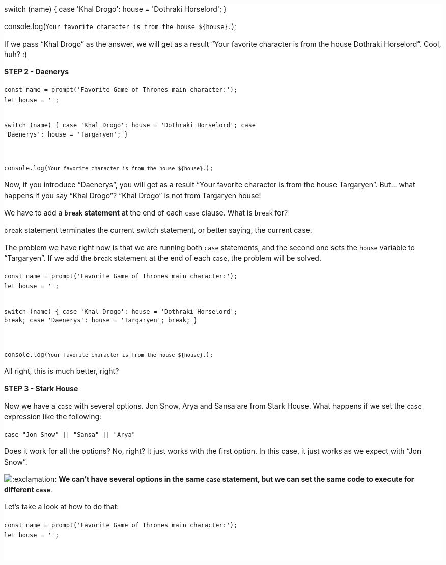 switch (name) {
  case 'Khal Drogo':
    house = 'Dothraki Horselord';
}

console.log(`Your favorite character is from the house ${house}.`);
</code></pre>
<p>If we pass &ldquo;Khal Drogo&rdquo; as the answer, we will get as a result &ldquo;Your favorite character is from the house Dothraki Horselord&rdquo;. Cool, huh? :)</p>
<p><strong>STEP 2 - Daenerys</strong></p>
<pre><code class="javascript hljs raw">const name = prompt('Favorite Game of Thrones main character:');
let house = '';

switch (name) {
  case 'Khal Drogo':
    house = 'Dothraki Horselord';
  case 'Daenerys':
    house = 'Targaryen';
}

console.log(`Your favorite character is from the house ${house}.`);
</code></pre>
<p>Now, if you introduce &ldquo;Daenerys&rdquo;, you will get as a result &ldquo;Your favorite character is from the house Targaryen&rdquo;. But&hellip; what happens if you say &ldquo;Khal Drogo&rdquo;? &ldquo;Khal Drogo&rdquo; is not from Targaryen house!</p>
<p>We have to add a <strong><code>break</code> statement</strong> at the end of each <code>case</code> clause. What is <code>break</code> for?</p>
<div class="alert alert-success">
<p><code>break</code> statement terminates the current switch statement, or better saying, the current case.</p>
</div>
<p>The problem we have right now is that we are running both <code>case</code> statements, and the second one sets the <code>house</code> variable to &ldquo;Targaryen&rdquo;. If we add the <code>break</code> statement at the end of each <code>case</code>, the problem will be solved.</p>
<pre><code class="javascript hljs raw">const name = prompt('Favorite Game of Thrones main character:');
let house = '';

switch (name) {
  case 'Khal Drogo':
    house = 'Dothraki Horselord';
    break;
  case 'Daenerys':
    house = 'Targaryen';
    break;
}

console.log(`Your favorite character is from the house ${house}.`);
</code></pre>
<p>All right, this is much better, right?</p>
<p><strong>STEP 3 - Stark House</strong></p>
<p>Now we have a <code>case</code> with several options. Jon Snow, Arya and Sansa are from Stark House. What happens if we set the <code>case</code> expression like the following:</p>
<p><code>case "Jon Snow" || "Sansa" || "Arya"</code></p>
<p>Does it work for all the options? No, right? It just works with the first option. In this case, it just works as we expect with &ldquo;Jon Snow&rdquo;.</p>
<p><img class="emoji" alt=":exclamation:" src="https://cdn.jsdelivr.net/npm/@hackmd/emojify.js@2.1.0/dist/images/basic/exclamation.png" /> <strong>We can&rsquo;t have several options in the same <code>case</code> statement, but we can set the same code to execute for different <code>case</code></strong>.</p>
<p>Let&rsquo;s take a look at how to do that:</p>
<pre><code class="javascript hljs raw">const name = prompt('Favorite Game of Thrones main character:');
let house = '';
